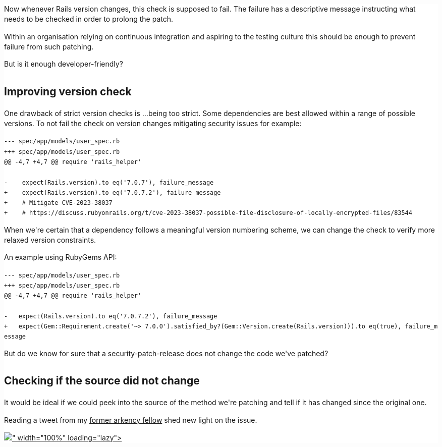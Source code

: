 
Now whenever Rails version changes, this check is supposed to fail. The failure has a descriptive message instructing what needs to be checked in order to prolong the patch.

Within an organisation relying on continuous integration and aspiring to the testing culture this should be enough to prevent failure from such patching.

But is it enough developer-friendly?

## Improving version check

One drawback of strict version checks is ...being too strict. Some dependencies are best allowed within a range of possible versions. To not fail the check on version changes mitigating security issues for example:

```plain
--- spec/app/models/user_spec.rb
+++ spec/app/models/user_spec.rb
@@ -4,7 +4,7 @@ require 'rails_helper'

-    expect(Rails.version).to eq('7.0.7'), failure_message
+    expect(Rails.version).to eq('7.0.7.2'), failure_message
+    # Mitigate CVE-2023-38037
+    # https://discuss.rubyonrails.org/t/cve-2023-38037-possible-file-disclosure-of-locally-encrypted-files/83544
```

When we're certain that a dependency follows a meaningful version numbering scheme, we can change the check to verify more relaxed version constraints.

An example using RubyGems API:

```plain
--- spec/app/models/user_spec.rb
+++ spec/app/models/user_spec.rb
@@ -4,7 +4,7 @@ require 'rails_helper'

-   expect(Rails.version).to eq('7.0.7.2'), failure_message
+   expect(Gem::Requirement.create('~> 7.0.0').satisfied_by?(Gem::Version.create(Rails.version))).to eq(true), failure_message
```

But do we know for sure that a security-patch-release does not change the code we've patched?

## Checking if the source did not change

It would be ideal if we could peek into the source of the method we're patching and tell if it has changed since the original one.

Reading a tweet from my [former arkency fellow](https://blog.arkency.com/authors/robert-pankowecki/) shed new light on the issue.

<a href="https://twitter.com/pankowecki/status/1687103206713962497" target="_blank" rel="noreferrer">
  <img src="<%= src_fit("six-ways-mp/tweet-1687103206713962497.png") %>" width="100%" loading="lazy">
</a>

